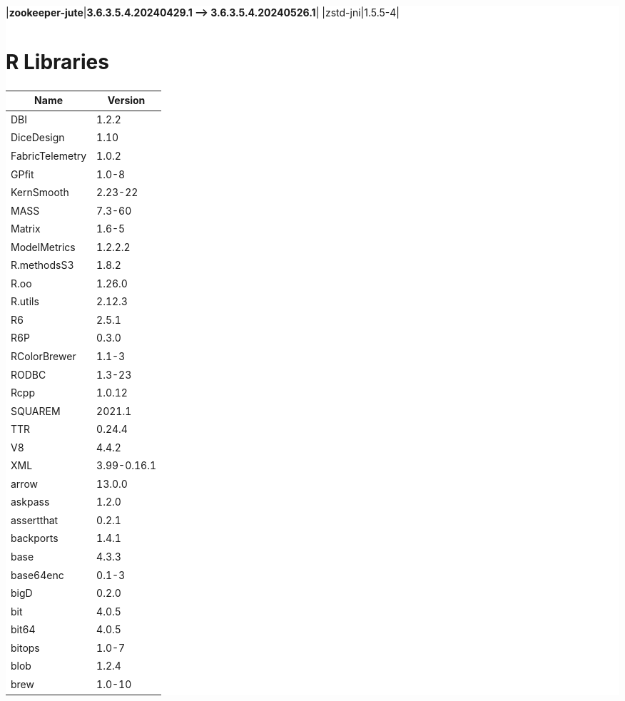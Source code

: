 |**zookeeper-jute**|**3.6.3.5.4.20240429.1 --> 3.6.3.5.4.20240526.1**|
|zstd-jni|1.5.5-4|

# R Libraries

|Name|Version|
|-----|-----|
|DBI|1.2.2|
|DiceDesign|1.10|
|FabricTelemetry|1.0.2|
|GPfit|1.0-8|
|KernSmooth|2.23-22|
|MASS|7.3-60|
|Matrix|1.6-5|
|ModelMetrics|1.2.2.2|
|R.methodsS3|1.8.2|
|R.oo|1.26.0|
|R.utils|2.12.3|
|R6|2.5.1|
|R6P|0.3.0|
|RColorBrewer|1.1-3|
|RODBC|1.3-23|
|Rcpp|1.0.12|
|SQUAREM|2021.1|
|TTR|0.24.4|
|V8|4.4.2|
|XML|3.99-0.16.1|
|arrow|13.0.0|
|askpass|1.2.0|
|assertthat|0.2.1|
|backports|1.4.1|
|base|4.3.3|
|base64enc|0.1-3|
|bigD|0.2.0|
|bit|4.0.5|
|bit64|4.0.5|
|bitops|1.0-7|
|blob|1.2.4|
|brew|1.0-10|